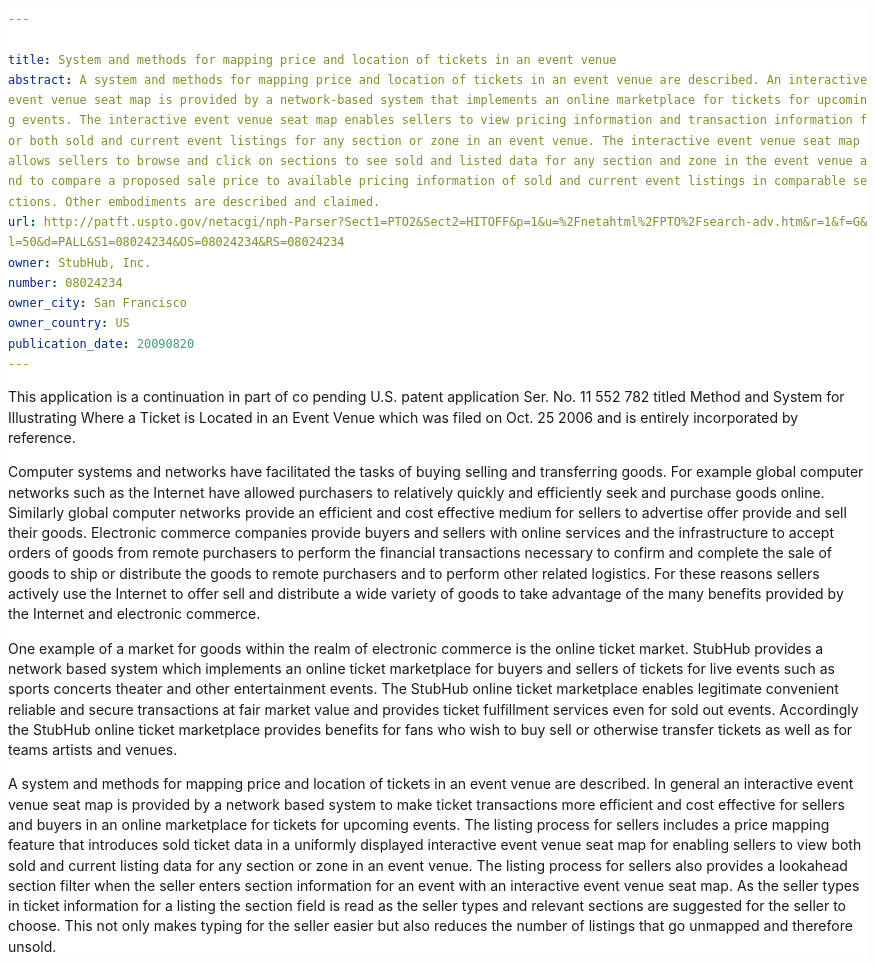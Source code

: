 ```yaml
---

title: System and methods for mapping price and location of tickets in an event venue
abstract: A system and methods for mapping price and location of tickets in an event venue are described. An interactive event venue seat map is provided by a network-based system that implements an online marketplace for tickets for upcoming events. The interactive event venue seat map enables sellers to view pricing information and transaction information for both sold and current event listings for any section or zone in an event venue. The interactive event venue seat map allows sellers to browse and click on sections to see sold and listed data for any section and zone in the event venue and to compare a proposed sale price to available pricing information of sold and current event listings in comparable sections. Other embodiments are described and claimed.
url: http://patft.uspto.gov/netacgi/nph-Parser?Sect1=PTO2&Sect2=HITOFF&p=1&u=%2Fnetahtml%2FPTO%2Fsearch-adv.htm&r=1&f=G&l=50&d=PALL&S1=08024234&OS=08024234&RS=08024234
owner: StubHub, Inc.
number: 08024234
owner_city: San Francisco
owner_country: US
publication_date: 20090820
---
```

This application is a continuation in part of co pending U.S. patent application Ser. No. 11 552 782 titled Method and System for Illustrating Where a Ticket is Located in an Event Venue which was filed on Oct. 25 2006 and is entirely incorporated by reference.

Computer systems and networks have facilitated the tasks of buying selling and transferring goods. For example global computer networks such as the Internet have allowed purchasers to relatively quickly and efficiently seek and purchase goods online. Similarly global computer networks provide an efficient and cost effective medium for sellers to advertise offer provide and sell their goods. Electronic commerce companies provide buyers and sellers with online services and the infrastructure to accept orders of goods from remote purchasers to perform the financial transactions necessary to confirm and complete the sale of goods to ship or distribute the goods to remote purchasers and to perform other related logistics. For these reasons sellers actively use the Internet to offer sell and distribute a wide variety of goods to take advantage of the many benefits provided by the Internet and electronic commerce.

One example of a market for goods within the realm of electronic commerce is the online ticket market. StubHub provides a network based system which implements an online ticket marketplace for buyers and sellers of tickets for live events such as sports concerts theater and other entertainment events. The StubHub online ticket marketplace enables legitimate convenient reliable and secure transactions at fair market value and provides ticket fulfillment services even for sold out events. Accordingly the StubHub online ticket marketplace provides benefits for fans who wish to buy sell or otherwise transfer tickets as well as for teams artists and venues.

A system and methods for mapping price and location of tickets in an event venue are described. In general an interactive event venue seat map is provided by a network based system to make ticket transactions more efficient and cost effective for sellers and buyers in an online marketplace for tickets for upcoming events. The listing process for sellers includes a price mapping feature that introduces sold ticket data in a uniformly displayed interactive event venue seat map for enabling sellers to view both sold and current listing data for any section or zone in an event venue. The listing process for sellers also provides a lookahead section filter when the seller enters section information for an event with an interactive event venue seat map. As the seller types in ticket information for a listing the section field is read as the seller types and relevant sections are suggested for the seller to choose. This not only makes typing for the seller easier but also reduces the number of listings that go unmapped and therefore unsold.
